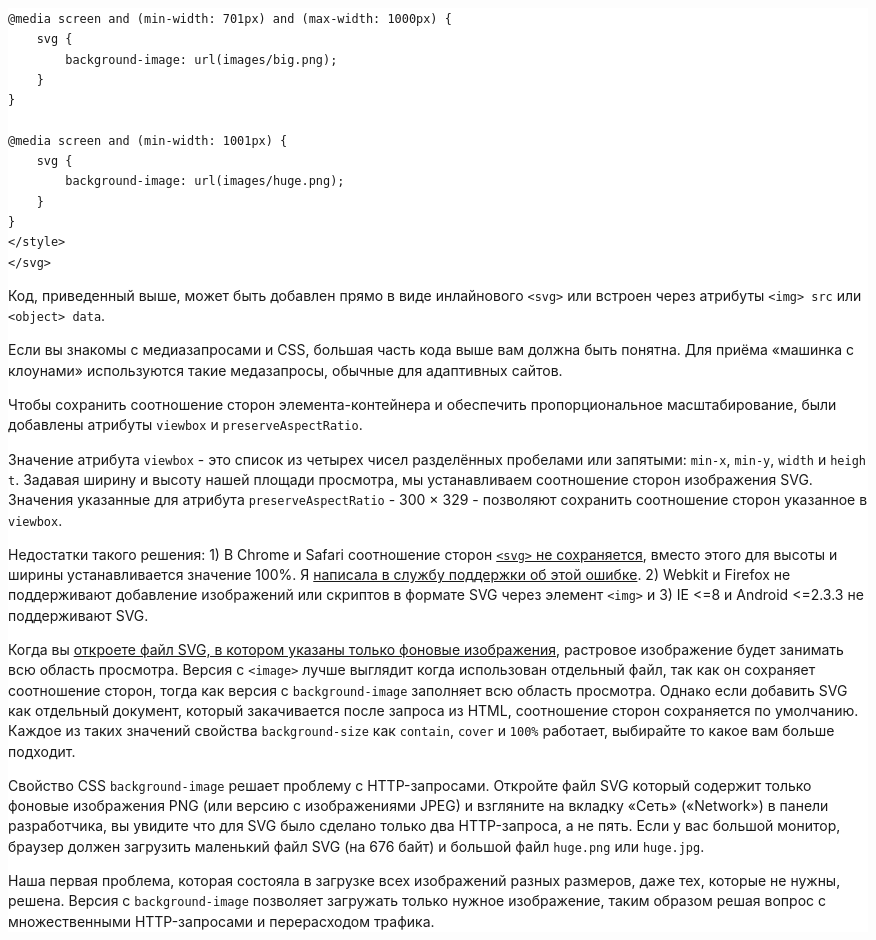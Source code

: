     @media screen and (min-width: 701px) and (max-width: 1000px) {
    	svg {
    		background-image: url(images/big.png);
    	}
    }

    @media screen and (min-width: 1001px) {
    	svg {
    		background-image: url(images/huge.png);
    	}
    }
    </style>
    </svg>

Код, приведенный выше, может быть добавлен прямо в виде инлайнового `<svg>` или 
встроен через атрибуты `<img> src` или `<object> data`. 

Если вы знакомы с медиазапросами и CSS, большая часть кода выше вам должна быть 
понятна. Для приёма «машинка с клоунами» используются такие медазапросы, обычные 
для адаптивных сайтов.

Чтобы сохранить соотношение сторон элемента-контейнера и обеспечить 
пропорциональное масштабирование, были добавлены атрибуты `viewbox` и 
`preserveAspectRatio`.

Значение атрибута `viewbox` - это список из четырех чисел разделённых пробелами 
или запятыми: `min-x`, `min-y`, `width` и `height`. Задавая ширину и высоту 
нашей площади просмотра, мы устанавливаем соотношение сторон изображения SVG. 
Значения указанные для атрибута `preserveAspectRatio` - 300 × 329 - позволяют 
сохранить соотношение сторон указанное в `viewbox`.

Недостатки такого решения: 1) В Chrome и Safari соотношение сторон [`<svg>` не 
сохраняется][11], вместо этого для высоты и ширины устанавливается значение 100%. 
Я [написала в службу поддержки об этой ошибке][12]. 2) Webkit и Firefox не 
поддерживают добавление изображений или скриптов в формате SVG через элемент 
`<img>` и 3) IE <=8 и Android <=2.3.3 не поддерживают SVG.

Когда вы [откроете файл SVG, в котором указаны только фоновые изображения][13], 
растровое изображение будет занимать всю область просмотра. Версия с `<image>` 
лучше выглядит когда использован отдельный файл, так как он сохраняет 
соотношение сторон, тогда как версия с `background-image` заполняет всю область 
просмотра. Однако если добавить SVG как отдельный документ, который закачивается 
после запроса из HTML, соотношение сторон сохраняется по умолчанию. Каждое из 
таких значений свойства `background-size` как `contain`, `cover` и `100%` 
работает, выбирайте то какое вам больше подходит.

Свойство CSS `background-image` решает проблему с HTTP-запросами. Откройте файл 
SVG который содержит только фоновые изображения PNG (или версию с изображениями 
JPEG) и взгляните на вкладку «Сеть» («Network») в панели разработчика, вы 
увидите что для SVG было сделано только два HTTP-запроса, а не пять. Если у вас 
большой монитор, браузер должен загрузить маленький файл SVG (на 676 байт) и 
большой файл `huge.png` или `huge.jpg`.

Наша первая проблема, которая состояла в загрузке всех изображений разных 
размеров, даже тех, которые не нужны, решена. Версия с `background-image` 
позволяет загружать только нужное изображение, таким образом решая вопрос с 
множественными HTTP-запросами и перерасходом трафика.


[1]: https://github.com/scottjehl/picturefill
[2]: http://www.sencha.com/products.io
[3]: http://www.w3.org/TR/html-picture-element/#the-picture-element
[4]: http://www.w3.org/html/wg/drafts/srcset/w3c-srcset/
[5]: http://www.w3.org/community/respimg/2012/06/18/florians-compromise/
[6]: http://www.brucelawson.co.uk/2013/responsive-images-intrerim-report/
[7]: https://docs.google.com/presentation/d/1y_A6VOZy9bD2i0VLHv9ZWr0W3hZJvlTNCDA0itjI0yM/edit?pli=1#slide=id.p19
[8]: http://caniuse.com/#search=svg
[9]: http://jeremie.patonnier.net/experiences/svg/media-queries/test.html
[10]: http://estelle.github.io/clowncar/local.svg
[11]: http://estelle.github.io/clowncar/inlinesvg.html
[12]: https://code.google.com/p/chromium/issues/detail?id=231622
[13]: http://estelle.github.io/clowncar/jpeg/jpeg/svg.svg
[14]: http://estelle.github.io/clowncar/object/bgonly.svg
[15]: http://estelle.github.io/clowncar/jpeg/jpeg/svg.svg
[16]: http://estelle.github.io/clowncar/imagetag/
[17]: http://estelle.github.io/clowncar/imagetag/
[18]: https://code.google.com/p/chromium/issues/detail?id=234082
[19]: http://estelle.github.io/clowncar/object/bgonly.html
[20]: http://estelle.github.io/clowncar/inlinesvg.html
[21]: http://estelle.github.io/clowncar/singlerequest.html
[22]: http://estelle.github.io/clowncar/index2.html
[23]: http://estelle.github.io/clowncar/accessibiltytest.html
[24]: http://dwmgbook.com/
[25]: http://www.precisemoves.com/
[26]: http://www.youtube.com/watch?feature=player_detailpage&v=gqjB2Yu87D0#t=50s